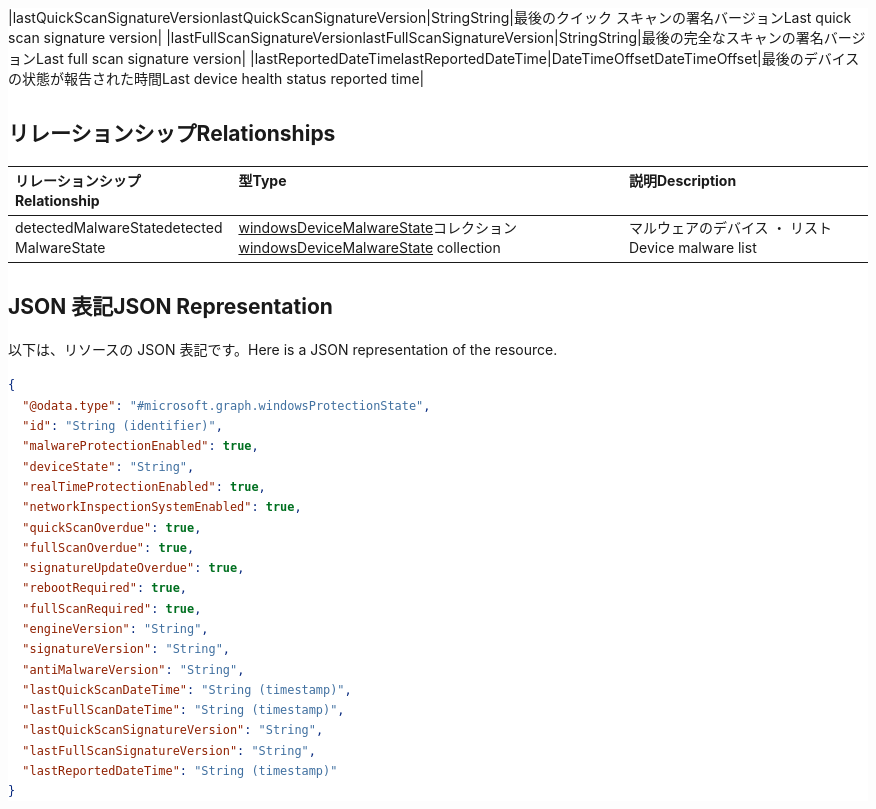 |<span data-ttu-id="89b1c-169">lastQuickScanSignatureVersion</span><span class="sxs-lookup"><span data-stu-id="89b1c-169">lastQuickScanSignatureVersion</span></span>|<span data-ttu-id="89b1c-170">String</span><span class="sxs-lookup"><span data-stu-id="89b1c-170">String</span></span>|<span data-ttu-id="89b1c-171">最後のクイック スキャンの署名バージョン</span><span class="sxs-lookup"><span data-stu-id="89b1c-171">Last quick scan signature version</span></span>|
|<span data-ttu-id="89b1c-172">lastFullScanSignatureVersion</span><span class="sxs-lookup"><span data-stu-id="89b1c-172">lastFullScanSignatureVersion</span></span>|<span data-ttu-id="89b1c-173">String</span><span class="sxs-lookup"><span data-stu-id="89b1c-173">String</span></span>|<span data-ttu-id="89b1c-174">最後の完全なスキャンの署名バージョン</span><span class="sxs-lookup"><span data-stu-id="89b1c-174">Last full scan signature version</span></span>|
|<span data-ttu-id="89b1c-175">lastReportedDateTime</span><span class="sxs-lookup"><span data-stu-id="89b1c-175">lastReportedDateTime</span></span>|<span data-ttu-id="89b1c-176">DateTimeOffset</span><span class="sxs-lookup"><span data-stu-id="89b1c-176">DateTimeOffset</span></span>|<span data-ttu-id="89b1c-177">最後のデバイスの状態が報告された時間</span><span class="sxs-lookup"><span data-stu-id="89b1c-177">Last device health status reported time</span></span>|

## <a name="relationships"></a><span data-ttu-id="89b1c-178">リレーションシップ</span><span class="sxs-lookup"><span data-stu-id="89b1c-178">Relationships</span></span>
|<span data-ttu-id="89b1c-179">リレーションシップ</span><span class="sxs-lookup"><span data-stu-id="89b1c-179">Relationship</span></span>|<span data-ttu-id="89b1c-180">型</span><span class="sxs-lookup"><span data-stu-id="89b1c-180">Type</span></span>|<span data-ttu-id="89b1c-181">説明</span><span class="sxs-lookup"><span data-stu-id="89b1c-181">Description</span></span>|
|:---|:---|:---|
|<span data-ttu-id="89b1c-182">detectedMalwareState</span><span class="sxs-lookup"><span data-stu-id="89b1c-182">detectedMalwareState</span></span>|<span data-ttu-id="89b1c-183">[windowsDeviceMalwareState](../resources/intune-devices-windowsdevicemalwarestate.md)コレクション</span><span class="sxs-lookup"><span data-stu-id="89b1c-183">[windowsDeviceMalwareState](../resources/intune-devices-windowsdevicemalwarestate.md) collection</span></span>|<span data-ttu-id="89b1c-184">マルウェアのデバイス ・ リスト</span><span class="sxs-lookup"><span data-stu-id="89b1c-184">Device malware list</span></span>|

## <a name="json-representation"></a><span data-ttu-id="89b1c-185">JSON 表記</span><span class="sxs-lookup"><span data-stu-id="89b1c-185">JSON Representation</span></span>
<span data-ttu-id="89b1c-186">以下は、リソースの JSON 表記です。</span><span class="sxs-lookup"><span data-stu-id="89b1c-186">Here is a JSON representation of the resource.</span></span>

``` json
{
  "@odata.type": "#microsoft.graph.windowsProtectionState",
  "id": "String (identifier)",
  "malwareProtectionEnabled": true,
  "deviceState": "String",
  "realTimeProtectionEnabled": true,
  "networkInspectionSystemEnabled": true,
  "quickScanOverdue": true,
  "fullScanOverdue": true,
  "signatureUpdateOverdue": true,
  "rebootRequired": true,
  "fullScanRequired": true,
  "engineVersion": "String",
  "signatureVersion": "String",
  "antiMalwareVersion": "String",
  "lastQuickScanDateTime": "String (timestamp)",
  "lastFullScanDateTime": "String (timestamp)",
  "lastQuickScanSignatureVersion": "String",
  "lastFullScanSignatureVersion": "String",
  "lastReportedDateTime": "String (timestamp)"
}
```





